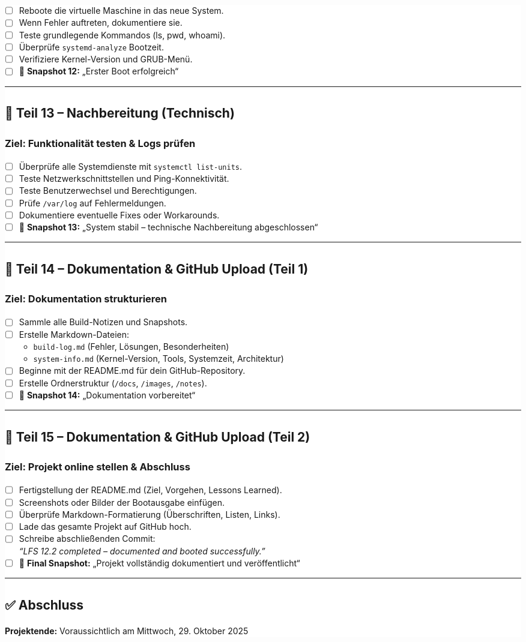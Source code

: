 - [ ] Reboote die virtuelle Maschine in das neue System.  
- [ ] Wenn Fehler auftreten, dokumentiere sie.  
- [ ] Teste grundlegende Kommandos (ls, pwd, whoami).  
- [ ] Überprüfe `systemd-analyze` Bootzeit.  
- [ ] Verifiziere Kernel-Version und GRUB-Menü.  
- [ ] 📸 **Snapshot 12:** „Erster Boot erfolgreich“  

---

## 🧠 Teil 13 – Nachbereitung (Technisch)
### Ziel: Funktionalität testen & Logs prüfen

- [ ] Überprüfe alle Systemdienste mit `systemctl list-units`.  
- [ ] Teste Netzwerkschnittstellen und Ping-Konnektivität.  
- [ ] Teste Benutzerwechsel und Berechtigungen.  
- [ ] Prüfe `/var/log` auf Fehlermeldungen.  
- [ ] Dokumentiere eventuelle Fixes oder Workarounds.  
- [ ] 📸 **Snapshot 13:** „System stabil – technische Nachbereitung abgeschlossen“  

---

## 📝 Teil 14 – Dokumentation & GitHub Upload (Teil 1)
### Ziel: Dokumentation strukturieren

- [ ] Sammle alle Build-Notizen und Snapshots.  
- [ ] Erstelle Markdown-Dateien:  
  - `build-log.md` (Fehler, Lösungen, Besonderheiten)  
  - `system-info.md` (Kernel-Version, Tools, Systemzeit, Architektur)  
- [ ] Beginne mit der README.md für dein GitHub-Repository.  
- [ ] Erstelle Ordnerstruktur (`/docs`, `/images`, `/notes`).  
- [ ] 📸 **Snapshot 14:** „Dokumentation vorbereitet“  

---

## 📘 Teil 15 – Dokumentation & GitHub Upload (Teil 2)
### Ziel: Projekt online stellen & Abschluss

- [ ] Fertigstellung der README.md (Ziel, Vorgehen, Lessons Learned).  
- [ ] Screenshots oder Bilder der Bootausgabe einfügen.  
- [ ] Überprüfe Markdown-Formatierung (Überschriften, Listen, Links).  
- [ ] Lade das gesamte Projekt auf GitHub hoch.  
- [ ] Schreibe abschließenden Commit:  
  *“LFS 12.2 completed – documented and booted successfully.”*  
- [ ] 📸 **Final Snapshot:** „Projekt vollständig dokumentiert und veröffentlicht“  

---

## ✅ Abschluss


**Projektende:** Voraussichtlich am Mittwoch, 29. Oktober 2025  
